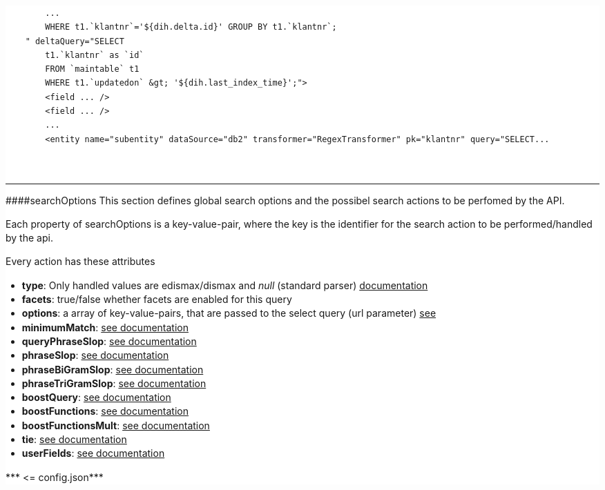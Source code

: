 ```
    	...
		WHERE t1.`klantnr`='${dih.delta.id}' GROUP BY t1.`klantnr`;
	" deltaQuery="SELECT 
		t1.`klantnr` as `id` 
		FROM `maintable` t1 
		WHERE t1.`updatedon` &gt; '${dih.last_index_time}';">
		<field ... />
		<field ... />
		...
		<entity name="subentity" dataSource="db2" transformer="RegexTransformer" pk="klantnr" query="SELECT...
	
												
```
-----
####<a name="configsearchoptions"></a>searchOptions
This section defines global search options and the possibel search actions to be perfomed by the API.

Each property of searchOptions is a key-value-pair, where the key is the identifier for the search action to be performed/handled by the api.

Every action has these attributes

- **type**: Only handled values are edismax/dismax and *null* (standard parser) [documentation](https://cwiki.apache.org/confluence/display/solr/Query+Syntax+and+Parsing)
- **facets**: true/false whether facets are enabled for this query
- **options**: a array of key-value-pairs, that are passed to the select query (url parameter) [see](https://cwiki.apache.org/confluence/display/solr/The+Extended+DisMax+Query+Parser)
- **minimumMatch**: [see documentation](https://cwiki.apache.org/confluence/display/solr/The+DisMax+Query+Parser)
- **queryPhraseSlop**: [see documentation](https://cwiki.apache.org/confluence/display/solr/The+DisMax+Query+Parser)
- **phraseSlop**: [see documentation](https://cwiki.apache.org/confluence/display/solr/The+DisMax+Query+Parser)
- **phraseBiGramSlop**: [see documentation](https://cwiki.apache.org/confluence/display/solr/The+Extended+DisMax+Query+Parser)
- **phraseTriGramSlop**: [see documentation](https://cwiki.apache.org/confluence/display/solr/The+Extended+DisMax+Query+Parser)
- **boostQuery**: [see documentation](https://cwiki.apache.org/confluence/display/solr/The+DisMax+Query+Parser)
- **boostFunctions**: [see documentation](https://cwiki.apache.org/confluence/display/solr/The+DisMax+Query+Parser)
- **boostFunctionsMult**: [see documentation](https://cwiki.apache.org/confluence/display/solr/The+DisMax+Query+Parser)
- **tie**: [see documentation](https://cwiki.apache.org/confluence/display/solr/The+DisMax+Query+Parser)
- **userFields**: [see documentation](https://cwiki.apache.org/confluence/display/solr/The+Extended+DisMax+Query+Parser)

*** <= config.json***

